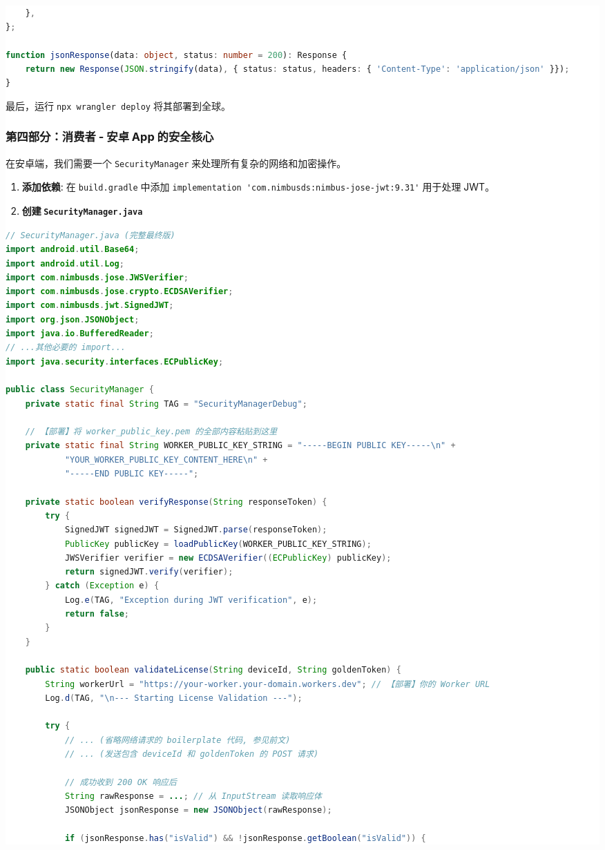 ```typescript
    },
};

function jsonResponse(data: object, status: number = 200): Response {
    return new Response(JSON.stringify(data), { status: status, headers: { 'Content-Type': 'application/json' }});
}
```

最后，运行 `npx wrangler deploy` 将其部署到全球。

### 第四部分：消费者 - 安卓 App 的安全核心

在安卓端，我们需要一个 `SecurityManager` 来处理所有复杂的网络和加密操作。

1.  **添加依赖**: 在 `build.gradle` 中添加 `implementation 'com.nimbusds:nimbus-jose-jwt:9.31'` 用于处理 JWT。

2.  **创建 `SecurityManager.java`**

```java
// SecurityManager.java (完整最终版)
import android.util.Base64;
import android.util.Log;
import com.nimbusds.jose.JWSVerifier;
import com.nimbusds.jose.crypto.ECDSAVerifier;
import com.nimbusds.jwt.SignedJWT;
import org.json.JSONObject;
import java.io.BufferedReader;
// ...其他必要的 import...
import java.security.interfaces.ECPublicKey;

public class SecurityManager {
    private static final String TAG = "SecurityManagerDebug";

    // 【部署】将 worker_public_key.pem 的全部内容粘贴到这里
    private static final String WORKER_PUBLIC_KEY_STRING = "-----BEGIN PUBLIC KEY-----\n" +
            "YOUR_WORKER_PUBLIC_KEY_CONTENT_HERE\n" +
            "-----END PUBLIC KEY-----";

    private static boolean verifyResponse(String responseToken) {
        try {
            SignedJWT signedJWT = SignedJWT.parse(responseToken);
            PublicKey publicKey = loadPublicKey(WORKER_PUBLIC_KEY_STRING);
            JWSVerifier verifier = new ECDSAVerifier((ECPublicKey) publicKey);
            return signedJWT.verify(verifier);
        } catch (Exception e) {
            Log.e(TAG, "Exception during JWT verification", e);
            return false;
        }
    }
    
    public static boolean validateLicense(String deviceId, String goldenToken) {
        String workerUrl = "https://your-worker.your-domain.workers.dev"; // 【部署】你的 Worker URL
        Log.d(TAG, "\n--- Starting License Validation ---");
        
        try {
            // ... (省略网络请求的 boilerplate 代码, 参见前文)
            // ... (发送包含 deviceId 和 goldenToken 的 POST 请求)

            // 成功收到 200 OK 响应后
            String rawResponse = ...; // 从 InputStream 读取响应体
            JSONObject jsonResponse = new JSONObject(rawResponse);
            
            if (jsonResponse.has("isValid") && !jsonResponse.getBoolean("isValid")) {
```